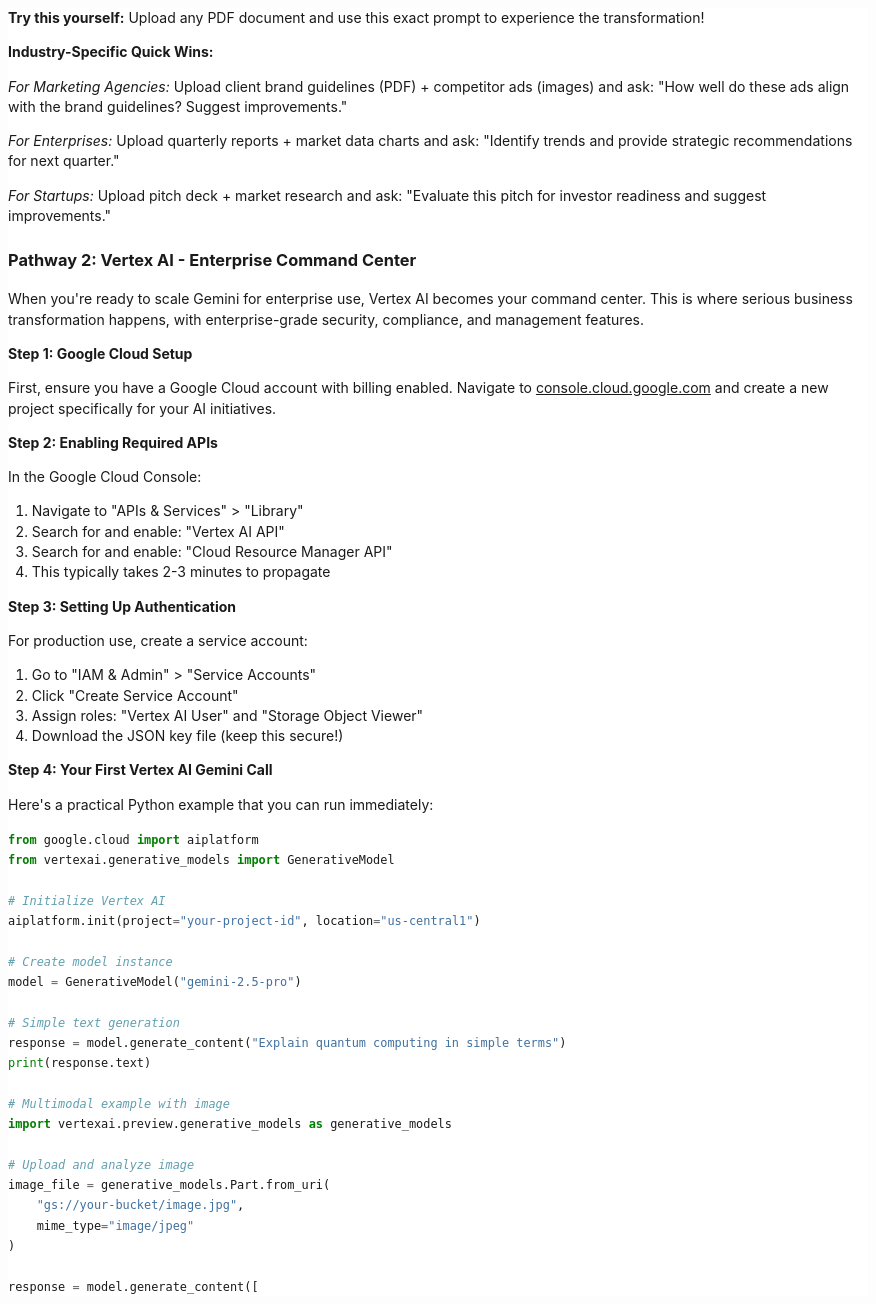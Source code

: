 **Try this yourself:** Upload any PDF document and use this exact prompt to experience the transformation!

**Industry-Specific Quick Wins:**

*For Marketing Agencies:* Upload client brand guidelines (PDF) + competitor ads (images) and ask: "How well do these ads align with the brand guidelines? Suggest improvements."

*For Enterprises:* Upload quarterly reports + market data charts and ask: "Identify trends and provide strategic recommendations for next quarter."

*For Startups:* Upload pitch deck + market research and ask: "Evaluate this pitch for investor readiness and suggest improvements."

### Pathway 2: Vertex AI - Enterprise Command Center

When you're ready to scale Gemini for enterprise use, Vertex AI becomes your command center. This is where serious business transformation happens, with enterprise-grade security, compliance, and management features.

**Step 1: Google Cloud Setup**

First, ensure you have a Google Cloud account with billing enabled. Navigate to [console.cloud.google.com](https://console.cloud.google.com) and create a new project specifically for your AI initiatives.

**Step 2: Enabling Required APIs**

In the Google Cloud Console:
1. Navigate to "APIs & Services" > "Library"
2. Search for and enable: "Vertex AI API"
3. Search for and enable: "Cloud Resource Manager API"
4. This typically takes 2-3 minutes to propagate

**Step 3: Setting Up Authentication**

For production use, create a service account:
1. Go to "IAM & Admin" > "Service Accounts"
2. Click "Create Service Account"
3. Assign roles: "Vertex AI User" and "Storage Object Viewer"
4. Download the JSON key file (keep this secure!)

**Step 4: Your First Vertex AI Gemini Call**

Here's a practical Python example that you can run immediately:

```python
from google.cloud import aiplatform
from vertexai.generative_models import GenerativeModel

# Initialize Vertex AI
aiplatform.init(project="your-project-id", location="us-central1")

# Create model instance
model = GenerativeModel("gemini-2.5-pro")

# Simple text generation
response = model.generate_content("Explain quantum computing in simple terms")
print(response.text)

# Multimodal example with image
import vertexai.preview.generative_models as generative_models

# Upload and analyze image
image_file = generative_models.Part.from_uri(
    "gs://your-bucket/image.jpg", 
    mime_type="image/jpeg"
)

response = model.generate_content([
```